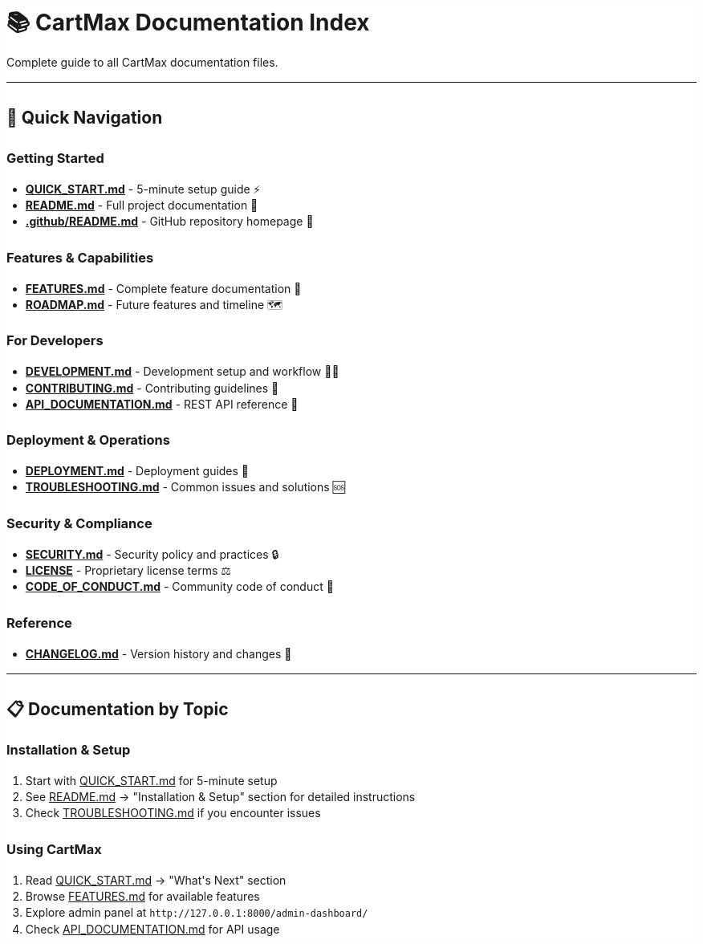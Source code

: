 # 📚 CartMax Documentation Index

Complete guide to all CartMax documentation files.

---

## 🎯 Quick Navigation

### Getting Started
- **[QUICK_START.md](QUICK_START.md)** - 5-minute setup guide ⚡
- **[README.md](README.md)** - Full project documentation 📖
- **[.github/README.md](.github/README.md)** - GitHub repository homepage 🐙

### Features & Capabilities
- **[FEATURES.md](FEATURES.md)** - Complete feature documentation 🎯
- **[ROADMAP.md](ROADMAP.md)** - Future features and timeline 🗺️

### For Developers
- **[DEVELOPMENT.md](DEVELOPMENT.md)** - Development setup and workflow 👨‍💻
- **[CONTRIBUTING.md](CONTRIBUTING.md)** - Contributing guidelines 🤝
- **[API_DOCUMENTATION.md](API_DOCUMENTATION.md)** - REST API reference 📡

### Deployment & Operations
- **[DEPLOYMENT.md](DEPLOYMENT.md)** - Deployment guides 🚀
- **[TROUBLESHOOTING.md](TROUBLESHOOTING.md)** - Common issues and solutions 🆘

### Security & Compliance
- **[SECURITY.md](SECURITY.md)** - Security policy and practices 🔒
- **[LICENSE](LICENSE)** - Proprietary license terms ⚖️
- **[CODE_OF_CONDUCT.md](CODE_OF_CONDUCT.md)** - Community code of conduct 📜

### Reference
- **[CHANGELOG.md](CHANGELOG.md)** - Version history and changes 📝

---

## 📋 Documentation by Topic

### Installation & Setup
1. Start with [QUICK_START.md](QUICK_START.md) for 5-minute setup
2. See [README.md](README.md) → "Installation & Setup" section for detailed instructions
3. Check [TROUBLESHOOTING.md](TROUBLESHOOTING.md) if you encounter issues

### Using CartMax
1. Read [QUICK_START.md](QUICK_START.md) → "What's Next" section
2. Browse [FEATURES.md](FEATURES.md) for available features
3. Explore admin panel at `http://127.0.0.1:8000/admin-dashboard/`
4. Check [API_DOCUMENTATION.md](API_DOCUMENTATION.md) for API usage
